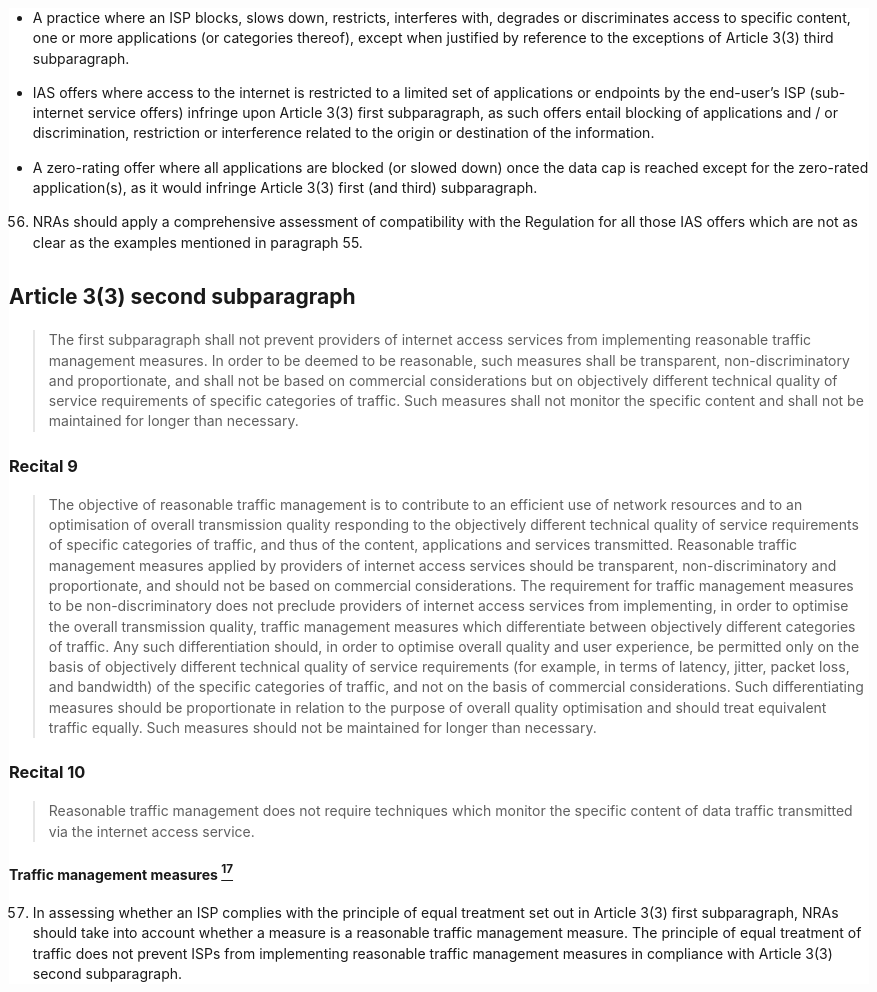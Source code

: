 * A practice where an ISP blocks, slows down, restricts, interferes with, degrades or discriminates access to specific content, one or more applications (or categories thereof), except when justified by reference to the exceptions of Article 3(3) third subparagraph.

* IAS offers where access to the internet is restricted to a limited set of applications or endpoints by the end-user’s ISP (sub-internet service offers) infringe upon Article 3(3) first subparagraph, as such offers entail blocking of applications and / or discrimination, restriction or interference related to the origin or destination of the information.

* A zero-rating offer where all applications are blocked (or slowed down) once the data cap is reached except for the zero-rated application(s), as it would infringe Article 3(3) first (and third) subparagraph.

56. NRAs should apply a comprehensive assessment of compatibility with the Regulation for all those IAS offers which are not as clear as the examples mentioned in paragraph 55.

## Article 3(3) second subparagraph
> The first subparagraph shall not prevent providers of internet access services from implementing reasonable traffic management measures. In order to be deemed to be reasonable, such measures shall be transparent, non-discriminatory and proportionate, and shall not be based on commercial considerations but on objectively different technical quality of service requirements of specific categories of traffic. Such measures shall not monitor the specific content and shall not be maintained for longer than necessary.

### Recital 9
> The objective of reasonable traffic management is to contribute to an efficient use of network resources and to an optimisation of overall transmission quality responding to the objectively different technical quality of service requirements of specific categories of traffic, and thus of the content, applications and services transmitted. Reasonable traffic management measures applied by providers of internet access services should be transparent, non-discriminatory and proportionate, and should not be based on commercial considerations. The requirement for traffic management measures to be non-discriminatory does not preclude providers of internet access services from implementing, in order to optimise the overall transmission quality, traffic management measures which differentiate between objectively different categories of traffic. Any such differentiation should, in order to optimise overall quality and user experience, be permitted only on the basis of objectively different technical quality of service requirements (for example, in terms of latency, jitter, packet loss, and bandwidth) of the specific categories of traffic, and not on the basis of commercial considerations. Such differentiating measures should be proportionate in relation to the purpose of overall quality optimisation and should treat equivalent traffic equally. Such measures should not be maintained for longer than necessary.

### Recital 10
> Reasonable traffic management does not require techniques which monitor the specific content of data traffic transmitted via the internet access service.

#### Traffic management measures <a href="#note17" id="note17ref"><sup>17</sup></a>

57. In assessing whether an ISP complies with the principle of equal treatment set out in Article 3(3) first subparagraph, NRAs should take into account whether a measure is a reasonable traffic management measure. The principle of equal treatment of traffic does not prevent ISPs from implementing reasonable traffic management measures in compliance with Article 3(3) second subparagraph.
